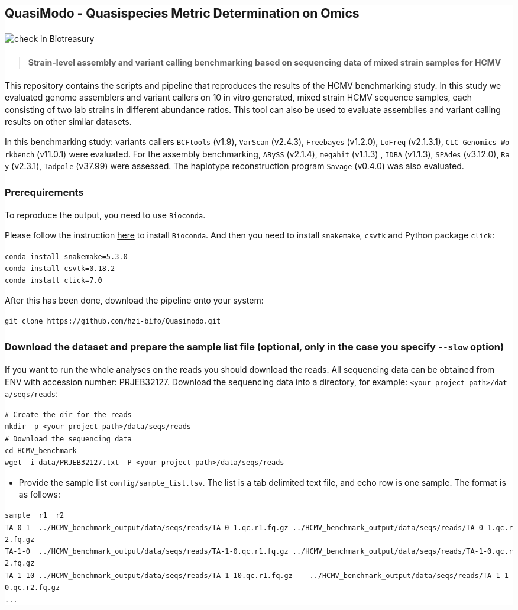 ## QuasiModo - Quasispecies Metric Determination on Omics    

 [![check in Biotreasury](https://img.shields.io/badge/Biotreasury-collected-brightgreen)](https://biotreasury.rjmart.cn/#/tool?id=20920)
 
 
> #### Strain-level assembly and variant calling benchmarking based on sequencing data of mixed strain samples for HCMV

This repository contains the scripts and pipeline that reproduces the results of the HCMV benchmarking study. In this study we evaluated genome assemblers and variant callers on 10 in vitro generated, mixed strain HCMV sequence samples, each consisting of two lab strains in different abundance ratios. This tool can also be used to evaluate assemblies and variant calling results on other similar datasets.

In this benchmarking study: variants callers `BCFtools` (v1.9), `VarScan` (v2.4.3), `Freebayes` (v1.2.0), `LoFreq` (v2.1.3.1), `CLC Genomics Workbench` (v11.0.1) were evaluated. For the assembly benchmarking, `ABySS` (v2.1.4), `megahit` (v1.1.3) , `IDBA` (v1.1.3), `SPAdes` (v3.12.0), `Ray` (v2.3.1), `Tadpole` (v37.99) were assessed. The haplotype reconstruction program `Savage` (v0.4.0) was also evaluated. 


### Prerequirements

To reproduce the output, you need to use `Bioconda`.

Please follow the instruction [here](https://bioconda.github.io) to install `Bioconda`. And then you need to install `snakemake`, `csvtk` and Python package `click`:

```shell
conda install snakemake=5.3.0
conda install csvtk=0.18.2
conda install click=7.0

```

After this has been done, download the pipeline onto your system:

```shell
git clone https://github.com/hzi-bifo/Quasimodo.git
```

### Download the dataset and prepare the sample list file (optional, only in the case you specify `--slow` option)
If you want to run the whole analyses on the reads you should download the reads. All sequencing data can be obtained from ENV with accession number: PRJEB32127. Download the sequencing data into a directory, for example: `<your project path>/data/seqs/reads`:
```shell
# Create the dir for the reads
mkdir -p <your project path>/data/seqs/reads
# Download the sequencing data
cd HCMV_benchmark
wget -i data/PRJEB32127.txt -P <your project path>/data/seqs/reads
```

- Provide the sample list `config/sample_list.tsv`. The list is a tab delimited text file, and echo row is one sample. The format is as follows:
```tsv
sample	r1	r2
TA-0-1	../HCMV_benchmark_output/data/seqs/reads/TA-0-1.qc.r1.fq.gz	../HCMV_benchmark_output/data/seqs/reads/TA-0-1.qc.r2.fq.gz
TA-1-0	../HCMV_benchmark_output/data/seqs/reads/TA-1-0.qc.r1.fq.gz	../HCMV_benchmark_output/data/seqs/reads/TA-1-0.qc.r2.fq.gz
TA-1-10	../HCMV_benchmark_output/data/seqs/reads/TA-1-10.qc.r1.fq.gz	../HCMV_benchmark_output/data/seqs/reads/TA-1-10.qc.r2.fq.gz
...
```